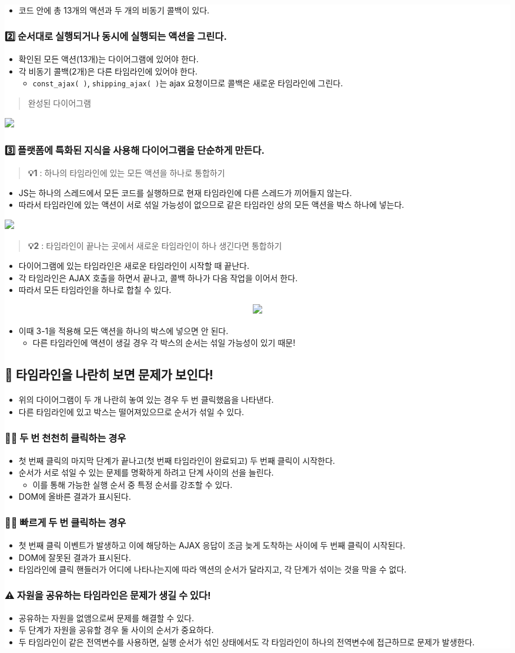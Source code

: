 - 코드 안에 총 13개의 액션과 두 개의 비동기 콜백이 있다.

### 2️⃣ 순서대로 실행되거나 동시에 실행되는 액션을 그린다.

- 확인된 모든 액션(13개)는 다이어그램에 있어야 한다.
- 각 비동기 콜백(2개)은 다른 타임라인에 있어야 한다.
  - <code>const_ajax( )</code>, <code>shipping_ajax( )</code>는 ajax 요청이므로 콜백은 새로운 타임라인에 그린다.

> 완성된 다이어그램

<img src="https://github.com/JeongwooHam/FE_Study_Logs/assets/123251211/cd5afbbd-b88a-4822-9789-209157fa8ec9" width="60%" />

### 3️⃣ 플랫폼에 특화된 지식을 사용해 다이어그램을 단순하게 만든다.

> **💡1** : 하나의 타임라인에 있는 모든 액션을 하나로 통합하기

- JS는 하나의 스레드에서 모든 코드를 실행하므로 현재 타임라인에 다른 스레드가 끼어들지 않는다.
- 따라서 타임라인에 있는 액션이 서로 섞일 가능성이 없으므로 같은 타임라인 상의 모든 액션을 박스 하나에 넣는다.

<img src="https://github.com/JeongwooHam/FE_Study_Logs/assets/123251211/ddf34eb3-eee8-4315-b5c6-4085b834f77b" width="60%" />

> **💡2** : 타임라인이 끝나는 곳에서 새로운 타임라인이 하나 생긴다면 통합하기

- 다이어그램에 있는 타임라인은 새로운 타임라인이 시작할 때 끝난다.
- 각 타임라인은 AJAX 호출을 하면서 끝나고, 콜백 하나가 다음 작업을 이어서 한다.
- 따라서 모든 타임라인을 하나로 합칠 수 있다.

<p align="center"><img src="https://github.com/JeongwooHam/FE_Study_Logs/assets/123251211/f31fd0c2-5383-4f94-8e01-8a62eb91adc2" width="25%" /></p>

- 이때 3-1을 적용해 모든 액션을 하나의 박스에 넣으면 안 된다.
  - 다른 타임라인에 액션이 생길 경우 각 박스의 순서는 섞일 가능성이 있기 때문!

## 👥 타임라인을 나란히 보면 문제가 보인다!

- 위의 다이어그램이 두 개 나란히 놓여 있는 경우 두 번 클릭했음을 나타낸다.
- 다른 타임라인에 있고 박스는 떨어져있으므로 순서가 섞일 수 있다.

### 🙆‍♀️ 두 번 천천히 클릭하는 경우

- 첫 번째 클릭의 마지막 단계가 끝나고(첫 번째 타임라인이 완료되고) 두 번째 클릭이 시작한다.
- 순서가 서로 섞일 수 있는 문제를 명확하게 하려고 단계 사이의 선을 늘린다.
  - 이를 통해 가능한 실행 순서 중 특정 순서를 강조할 수 있다.
- DOM에 올바른 결과가 표시된다.

### 🙅‍♀️ 빠르게 두 번 클릭하는 경우

- 첫 번째 클릭 이벤트가 발생하고 이에 해당하는 AJAX 응답이 조금 늦게 도착하는 사이에 두 번째 클릭이 시작된다.
- DOM에 잘못된 결과가 표시된다.
- 타임라인에 클릭 핸들러가 어디에 나타나는지에 따라 액션의 순서가 달라지고, 각 단계가 섞이는 것을 막을 수 없다.

### ⚠️ 자원을 공유하는 타임라인은 문제가 생길 수 있다!

- 공유하는 자원을 없앰으로써 문제를 해결할 수 있다.
- 두 단계가 자원을 공유할 경우 둘 사이의 순서가 중요하다.
- 두 타임라인이 같은 전역변수를 사용하면, 실행 순서가 섞인 상태에서도 각 타임라인이 하나의 전역변수에 접근하므로 문제가 발생한다.
